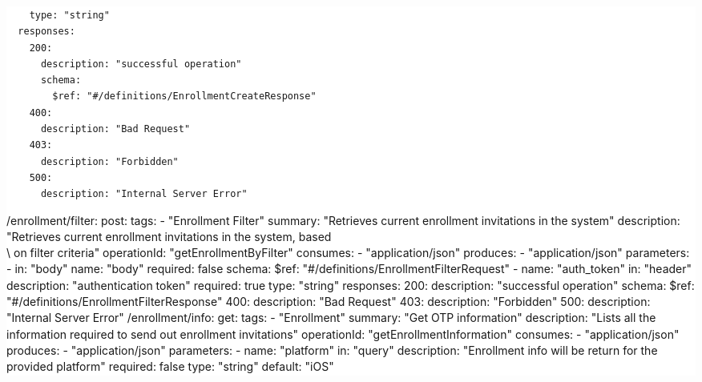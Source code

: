         type: "string"
      responses:
        200:
          description: "successful operation"
          schema:
            $ref: "#/definitions/EnrollmentCreateResponse"
        400:
          description: "Bad Request"
        403:
          description: "Forbidden"
        500:
          description: "Internal Server Error"
  /enrollment/filter:
    post:
      tags:
      - "Enrollment Filter"
      summary: "Retrieves current enrollment invitations in the system"
      description: "Retrieves current enrollment invitations in the system, based\
        \ on filter criteria"
      operationId: "getEnrollmentByFilter"
      consumes:
      - "application/json"
      produces:
      - "application/json"
      parameters:
      - in: "body"
        name: "body"
        required: false
        schema:
          $ref: "#/definitions/EnrollmentFilterRequest"
      - name: "auth_token"
        in: "header"
        description: "authentication token"
        required: true
        type: "string"
      responses:
        200:
          description: "successful operation"
          schema:
            $ref: "#/definitions/EnrollmentFilterResponse"
        400:
          description: "Bad Request"
        403:
          description: "Forbidden"
        500:
          description: "Internal Server Error"
  /enrollment/info:
    get:
      tags:
      - "Enrollment"
      summary: "Get OTP information"
      description: "Lists all the information required to send out enrollment invitations"
      operationId: "getEnrollmentInformation"
      consumes:
      - "application/json"
      produces:
      - "application/json"
      parameters:
      - name: "platform"
        in: "query"
        description: "Enrollment info will be return for the provided platform"
        required: false
        type: "string"
        default: "iOS"